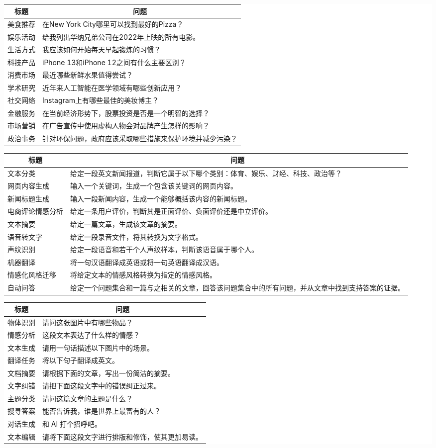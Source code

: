 | 标题                                    | 问题                                                                                         |
|-----------------------------------------|----------------------------------------------------------------------------------------------|
| 美食推荐                                | 在New York City哪里可以找到最好的Pizza？                                                   |
| 娱乐活动                                | 给我列出华纳兄弟公司在2022年上映的所有电影。                                               |
| 生活方式                                | 我应该如何开始每天早起锻炼的习惯？                                                         |
| 科技产品                                | iPhone 13和iPhone 12之间有什么主要区别？                                                   |
| 消费市场                                | 最近哪些新鲜水果值得尝试？                                                                   |
| 学术研究                                | 近年来人工智能在医学领域有哪些创新应用？                                                   |
| 社交网络                                | Instagram上有哪些最佳的美妆博主？                                                           |
| 金融服务                                | 在当前经济形势下，股票投资是否是一个明智的选择？                                           |
| 市场营销                                | 在广告宣传中使用虚构人物会对品牌产生怎样的影响？                                             |
| 政治事务                                | 针对环保问题，政府应该采取哪些措施来保护环境并减少污染？                                    |

| 标题                               | 问题                                                                                      |
|------------------------------------|-------------------------------------------------------------------------------------------|
| 文本分类                         | 给定一段英文新闻报道，判断它属于以下哪个类别：体育、娱乐、财经、科技、政治等？                 |
| 网页内容生成                     | 输入一个关键词，生成一个包含该关键词的网页内容。                                             |
| 新闻标题生成                     | 输入一段新闻内容，生成一个能够概括该内容的新闻标题。                                         |
| 电商评论情感分析                 | 给定一条用户评价，判断其是正面评价、负面评价还是中立评价。                                   |
| 文本摘要                         | 给定一篇文章，生成该文章的摘要。                                                            |
| 语音转文字                       | 给定一段录音文件，将其转换为文字格式。                                                      |
| 声纹识别                         | 给定一段语音和若干个人声纹样本，判断该语音属于哪个人。                                         |
| 机器翻译                         | 将一句汉语翻译成英语或将一句英语翻译成汉语。                                                  |
| 情感化风格迁移                   | 将给定文本的情感风格转换为指定的情感风格。                                                    |
| 自动问答                         | 给定一个问题集合和一篇与之相关的文章，回答该问题集合中的所有问题，并从文章中找到支持答案的证据。 |

| 标题 | 问题 |
| --- | --- |
| 物体识别 | 请问这张图片中有哪些物品？ |
| 情感分析 | 这段文本表达了什么样的情感？ |
| 文本生成 | 请用一句话描述以下图片中的场景。 |
| 翻译任务 | 将以下句子翻译成英文。 |
| 文档摘要 | 请根据下面的文章，写出一份简洁的摘要。 |
| 文字纠错 | 请把下面这段文字中的错误纠正过来。 |
| 主题分类 | 请问这篇文章的主题是什么？ |
| 搜寻答案 | 能否告诉我，谁是世界上最富有的人？ |
| 对话生成 | 和 AI 打个招呼吧。 |
| 文本编辑 | 请将下面这段文字进行排版和修饰，使其更加易读。 |
